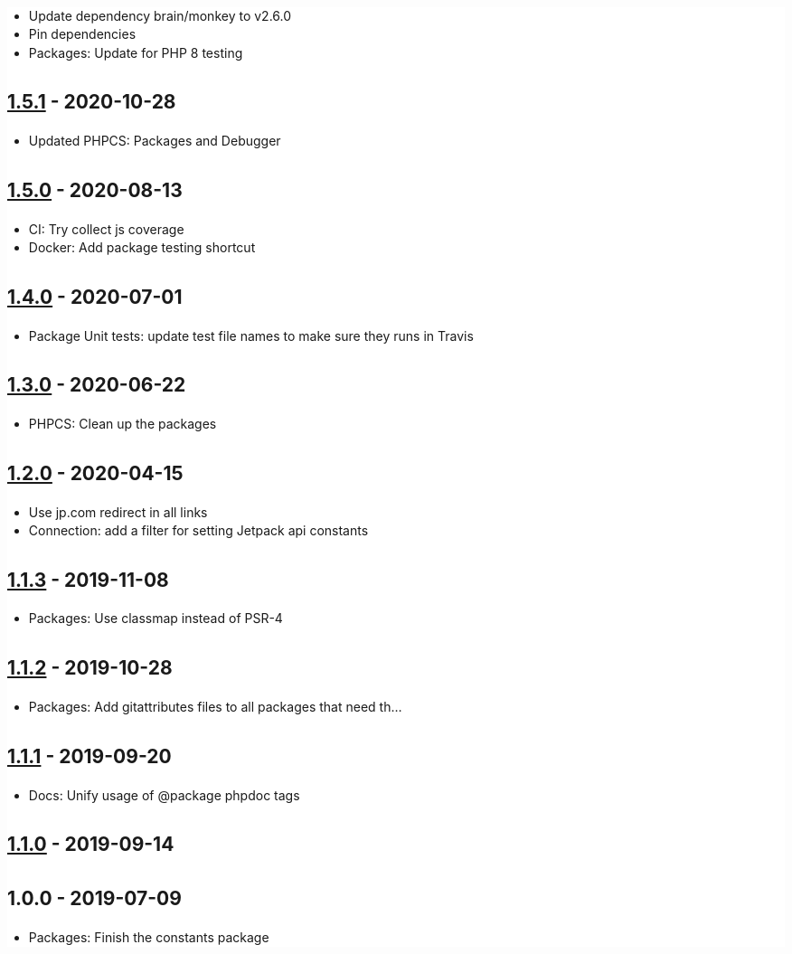 - Update dependency brain/monkey to v2.6.0
- Pin dependencies
- Packages: Update for PHP 8 testing

## [1.5.1] - 2020-10-28

- Updated PHPCS: Packages and Debugger

## [1.5.0] - 2020-08-13

- CI: Try collect js coverage
- Docker: Add package testing shortcut

## [1.4.0] - 2020-07-01

- Package Unit tests: update test file names to make sure they runs in Travis

## [1.3.0] - 2020-06-22

- PHPCS: Clean up the packages

## [1.2.0] - 2020-04-15

- Use jp.com redirect in all links
- Connection: add a filter for setting Jetpack api constants

## [1.1.3] - 2019-11-08

- Packages: Use classmap instead of PSR-4

## [1.1.2] - 2019-10-28

- Packages: Add gitattributes files to all packages that need th…

## [1.1.1] - 2019-09-20

- Docs: Unify usage of @package phpdoc tags

## [1.1.0] - 2019-09-14

## 1.0.0 - 2019-07-09

- Packages: Finish the constants package

[3.0.6]: https://github.com/Automattic/jetpack-constants/compare/v3.0.5...v3.0.6
[3.0.5]: https://github.com/Automattic/jetpack-constants/compare/v3.0.4...v3.0.5
[3.0.4]: https://github.com/Automattic/jetpack-constants/compare/v3.0.3...v3.0.4
[3.0.3]: https://github.com/Automattic/jetpack-constants/compare/v3.0.2...v3.0.3
[3.0.2]: https://github.com/Automattic/jetpack-constants/compare/v3.0.1...v3.0.2
[3.0.1]: https://github.com/Automattic/jetpack-constants/compare/v3.0.0...v3.0.1
[3.0.0]: https://github.com/Automattic/jetpack-constants/compare/v2.0.5...v3.0.0
[2.0.5]: https://github.com/Automattic/jetpack-constants/compare/v2.0.4...v2.0.5
[2.0.4]: https://github.com/Automattic/jetpack-constants/compare/v2.0.3...v2.0.4
[2.0.3]: https://github.com/Automattic/jetpack-constants/compare/v2.0.2...v2.0.3
[2.0.2]: https://github.com/Automattic/jetpack-constants/compare/v2.0.1...v2.0.2
[2.0.1]: https://github.com/Automattic/jetpack-constants/compare/v2.0.0...v2.0.1
[2.0.0]: https://github.com/Automattic/jetpack-constants/compare/v1.6.23...v2.0.0
[1.6.23]: https://github.com/Automattic/jetpack-constants/compare/v1.6.22...v1.6.23
[1.6.22]: https://github.com/Automattic/jetpack-constants/compare/v1.6.21...v1.6.22
[1.6.21]: https://github.com/Automattic/jetpack-constants/compare/v1.6.20...v1.6.21
[1.6.20]: https://github.com/Automattic/jetpack-constants/compare/v1.6.19...v1.6.20
[1.6.19]: https://github.com/Automattic/jetpack-constants/compare/v1.6.18...v1.6.19
[1.6.18]: https://github.com/Automattic/jetpack-constants/compare/v1.6.17...v1.6.18
[1.6.17]: https://github.com/Automattic/jetpack-constants/compare/v1.6.16...v1.6.17
[1.6.16]: https://github.com/Automattic/jetpack-constants/compare/v1.6.15...v1.6.16
[1.6.15]: https://github.com/Automattic/jetpack-constants/compare/v1.6.14...v1.6.15
[1.6.14]: https://github.com/Automattic/jetpack-constants/compare/v1.6.13...v1.6.14
[1.6.13]: https://github.com/Automattic/jetpack-constants/compare/v1.6.12...v1.6.13
[1.6.12]: https://github.com/Automattic/jetpack-constants/compare/v1.6.11...v1.6.12
[1.6.11]: https://github.com/Automattic/jetpack-constants/compare/v1.6.10...v1.6.11
[1.6.10]: https://github.com/Automattic/jetpack-constants/compare/v1.6.9...v1.6.10
[1.6.9]: https://github.com/Automattic/jetpack-constants/compare/v1.6.8...v1.6.9
[1.6.8]: https://github.com/Automattic/jetpack-constants/compare/v1.6.7...v1.6.8
[1.6.7]: https://github.com/Automattic/jetpack-constants/compare/v1.6.6...v1.6.7
[1.6.6]: https://github.com/Automattic/jetpack-constants/compare/v1.6.5...v1.6.6
[1.6.5]: https://github.com/Automattic/jetpack-constants/compare/v1.6.4...v1.6.5
[1.6.4]: https://github.com/Automattic/jetpack-constants/compare/v1.6.3...v1.6.4
[1.6.3]: https://github.com/Automattic/jetpack-constants/compare/v1.6.2...v1.6.3
[1.6.2]: https://github.com/Automattic/jetpack-constants/compare/v1.6.1...v1.6.2
[1.6.1]: https://github.com/Automattic/jetpack-constants/compare/v1.6.0...v1.6.1
[1.6.0]: https://github.com/Automattic/jetpack-constants/compare/v1.5.1...v1.6.0
[1.5.1]: https://github.com/Automattic/jetpack-constants/compare/v1.5.0...v1.5.1
[1.5.0]: https://github.com/Automattic/jetpack-constants/compare/v1.4.0...v1.5.0
[1.4.0]: https://github.com/Automattic/jetpack-constants/compare/v1.3.0...v1.4.0
[1.3.0]: https://github.com/Automattic/jetpack-constants/compare/v1.2.0...v1.3.0
[1.2.0]: https://github.com/Automattic/jetpack-constants/compare/v1.1.3...v1.2.0
[1.1.3]: https://github.com/Automattic/jetpack-constants/compare/v1.1.2...v1.1.3
[1.1.2]: https://github.com/Automattic/jetpack-constants/compare/v1.1.1...v1.1.2
[1.1.1]: https://github.com/Automattic/jetpack-constants/compare/v1.1.0...v1.1.1
[1.1.0]: https://github.com/Automattic/jetpack-constants/compare/v1.0.0...v1.1.0
